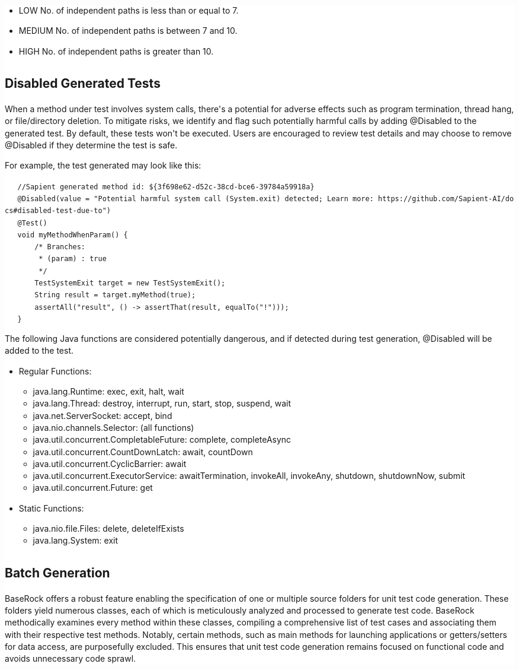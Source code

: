 - LOW 
   No. of independent paths is less than or equal to 7.

- MEDIUM
   No. of independent paths is between 7 and 10.

- HIGH 
   No. of independent paths is greater than 10.


## Disabled Generated Tests

When a method under test involves system calls, there's a potential for adverse effects such as program termination, thread hang, or file/directory deletion. To mitigate risks, we identify and flag such potentially harmful calls by adding @Disabled to the generated test. By default, these tests won't be executed. Users are encouraged to review test details and may choose to remove @Disabled if they determine the test is safe.

For example, the test generated may look like this:
 ```
    //Sapient generated method id: ${3f698e62-d52c-38cd-bce6-39784a59918a}
    @Disabled(value = "Potential harmful system call (System.exit) detected; Learn more: https://github.com/Sapient-AI/docs#disabled-test-due-to")
    @Test()
    void myMethodWhenParam() {
        /* Branches:
         * (param) : true
         */
        TestSystemExit target = new TestSystemExit();
        String result = target.myMethod(true);
        assertAll("result", () -> assertThat(result, equalTo("!")));
    }
 ```


The following Java functions are considered potentially dangerous, and if detected during test generation, @Disabled will be added to the test.

- Regular Functions:
	- java.lang.Runtime: exec, exit, halt, wait
	- java.lang.Thread: destroy, interrupt, run, start, stop, suspend, wait
	- java.net.ServerSocket: accept, bind
	- java.nio.channels.Selector: (all functions)
	- java.util.concurrent.CompletableFuture: complete, completeAsync
	- java.util.concurrent.CountDownLatch: await, countDown
	- java.util.concurrent.CyclicBarrier: await
	- java.util.concurrent.ExecutorService: awaitTermination, invokeAll, invokeAny, shutdown, shutdownNow, submit
	- java.util.concurrent.Future: get

- Static Functions:
	- java.nio.file.Files: delete, deleteIfExists
	- java.lang.System: exit

## Batch Generation
BaseRock offers a robust feature enabling the specification of one or multiple source folders for unit test code generation. These folders yield numerous classes, each of which is meticulously analyzed and processed to generate test code. BaseRock methodically examines every method within these classes, compiling a comprehensive list of test cases and associating them with their respective test methods. Notably, certain methods, such as main methods for launching applications or getters/setters for data access, are purposefully excluded. This ensures that unit test code generation remains focused on functional code and avoids unnecessary code sprawl.
